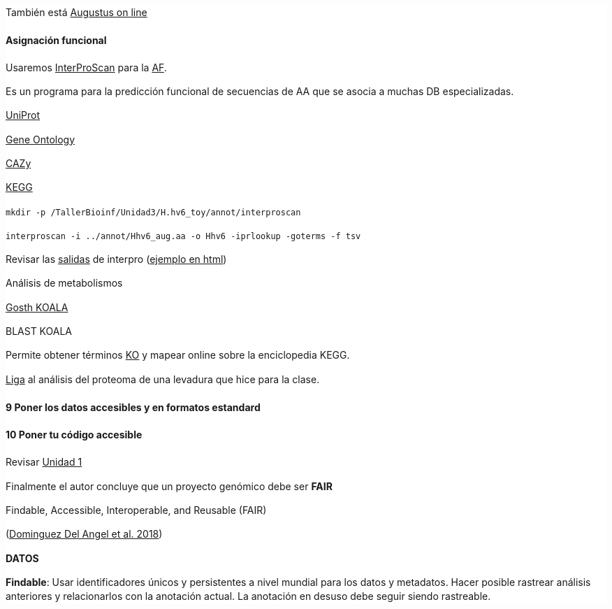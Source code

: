 También está [Augustus on line](http://bioinf.uni-greifswald.de/webaugustus/index.gsp)



#### Asignación funcional

Usaremos [InterProScan](https://www.ebi.ac.uk/interpro/beta/) para la <u>AF</u>.

Es un programa para la predicción funcional de secuencias de AA que se asocia a muchas DB especializadas.

[UniProt](https://www.uniprot.org/)

[Gene Ontology](http://geneontology.org/docs/go-annotations/)

[CAZy](http://www.cazy.org/)

[KEGG](https://www.genome.jp/kegg/)

```
mkdir -p /TallerBioinf/Unidad3/H.hv6_toy/annot/interproscan
```

```
interproscan -i ../annot/Hhv6_aug.aa -o Hhv6 -iprlookup -goterms -f tsv
```

Revisar las [salidas](https://github.com/ebi-pf-team/interproscan/wiki/InterProScan5OutputFormats) de interpro ([ejemplo en html](https://www.ebi.ac.uk/interpro/sequencesearch/iprscan5-S20190911-185515-0091-39181847-p1m))



Análisis de metabolismos

[Gosth KOALA](https://www.kegg.jp/ghostkoala/)

BLAST KOALA

Permite obtener términos [KO](https://www.kegg.jp/kegg/ko.html) y mapear online sobre la enciclopedia KEGG.

[Liga](https://www.kegg.jp/kegg-bin/blastkoala_result?id=76d500542eeae4cccb16fe031a61ac5feb485803&passwd=VyhJNv&type=ghostkoala) al análisis del proteoma de una levadura que hice para la clase.





#### 9 Poner los datos accesibles y en formatos estandard

#### 10 Poner tu código accesible

Revisar [Unidad 1](Unidad1)

Finalmente el autor concluye que un proyecto genómico debe ser **FAIR**

Findable, Accessible, Interoperable, and Reusable (FAIR)

([Dominguez Del Angel et al. 2018](2018_Dominguezetal.10steps))

**DATOS**

**Findable**: Usar identificadores únicos y persistentes a nivel mundial para los datos y metadatos. Hacer posible rastrear análisis anteriores y relacionarlos con la anotación actual. La anotación en desuso debe seguir siendo rastreable. 
